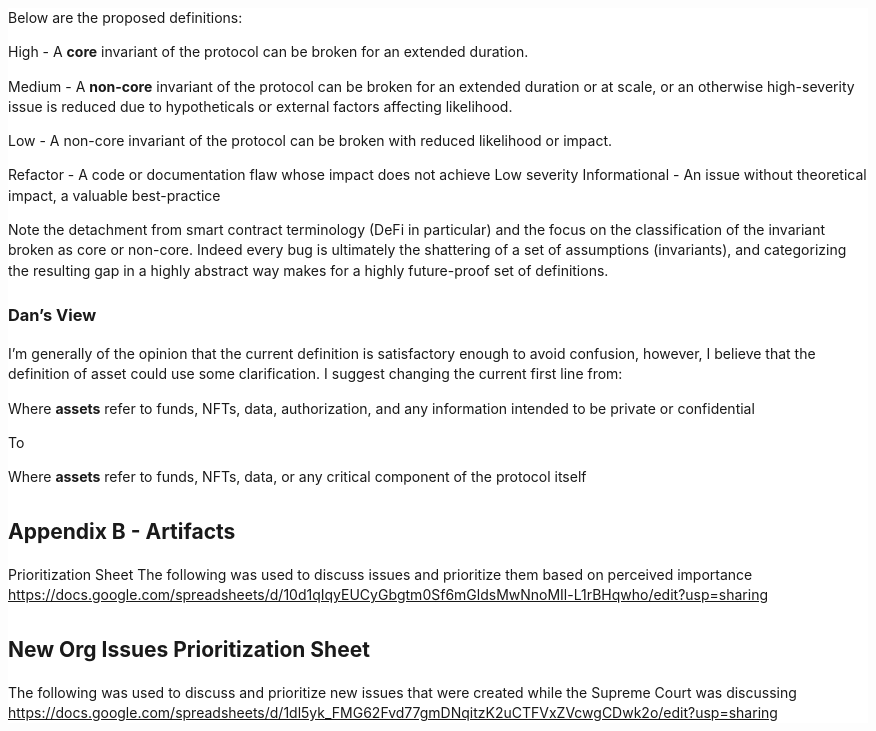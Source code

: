 Below are the proposed definitions:

High - A **core** invariant of the protocol can be broken for an extended duration.

Medium - A **non-core** invariant of the protocol can be broken for an extended duration or at scale, or an otherwise high-severity issue is reduced due to hypotheticals or external factors affecting likelihood.

Low - A non-core invariant of the protocol can be broken with reduced likelihood or impact.

Refactor - A code or documentation flaw whose impact does not achieve Low severity
Informational - An issue without theoretical impact, a valuable best-practice

Note the detachment from smart contract terminology (DeFi in particular) and the focus on the classification of the invariant broken as core or non-core. Indeed every bug is ultimately the shattering of a set of assumptions (invariants), and categorizing the resulting gap in a highly abstract way makes for a highly future-proof set of definitions.

### Dan’s View

I’m generally of the opinion that the current definition is satisfactory enough to avoid confusion, however, I believe that the definition of asset could use some clarification. I suggest changing the current first line from:

Where **assets** refer to funds, NFTs, data, authorization, and any information intended to be private or confidential

To

Where **assets** refer to funds, NFTs, data, or any critical component of the protocol itself

## Appendix B - Artifacts

Prioritization Sheet
The following was used to discuss issues and prioritize them based on perceived importance
https://docs.google.com/spreadsheets/d/10d1qIqyEUCyGbgtm0Sf6mGldsMwNnoMIl-L1rBHqwho/edit?usp=sharing

## New Org Issues Prioritization Sheet

The following was used to discuss and prioritize new issues that were created while the Supreme Court was discussing
https://docs.google.com/spreadsheets/d/1dl5yk_FMG62Fvd77gmDNqitzK2uCTFVxZVcwgCDwk2o/edit?usp=sharing

